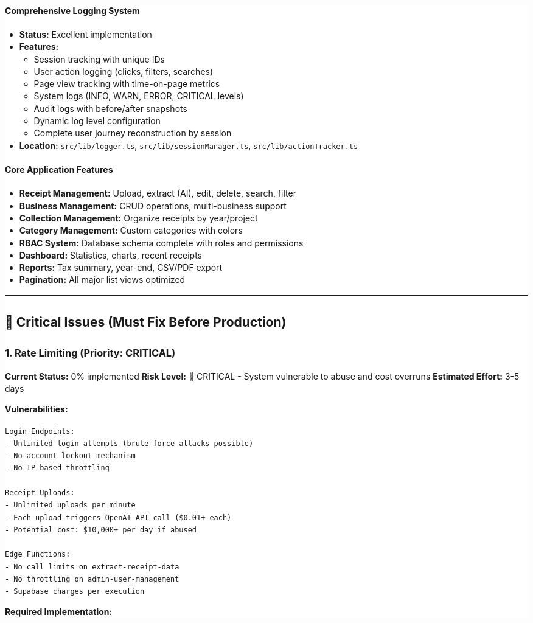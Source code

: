#### Comprehensive Logging System
- **Status:** Excellent implementation
- **Features:**
  - Session tracking with unique IDs
  - User action logging (clicks, filters, searches)
  - Page view tracking with time-on-page metrics
  - System logs (INFO, WARN, ERROR, CRITICAL levels)
  - Audit logs with before/after snapshots
  - Dynamic log level configuration
  - Complete user journey reconstruction by session
- **Location:** `src/lib/logger.ts`, `src/lib/sessionManager.ts`, `src/lib/actionTracker.ts`

#### Core Application Features
- **Receipt Management:** Upload, extract (AI), edit, delete, search, filter
- **Business Management:** CRUD operations, multi-business support
- **Collection Management:** Organize receipts by year/project
- **Category Management:** Custom categories with colors
- **RBAC System:** Database schema complete with roles and permissions
- **Dashboard:** Statistics, charts, recent receipts
- **Reports:** Tax summary, year-end, CSV/PDF export
- **Pagination:** All major list views optimized

---

## 🚨 Critical Issues (Must Fix Before Production)

### 1. Rate Limiting (Priority: CRITICAL)

**Current Status:** 0% implemented
**Risk Level:** 🚨 CRITICAL - System vulnerable to abuse and cost overruns
**Estimated Effort:** 3-5 days

**Vulnerabilities:**

```
Login Endpoints:
- Unlimited login attempts (brute force attacks possible)
- No account lockout mechanism
- No IP-based throttling

Receipt Uploads:
- Unlimited uploads per minute
- Each upload triggers OpenAI API call ($0.01+ each)
- Potential cost: $10,000+ per day if abused

Edge Functions:
- No call limits on extract-receipt-data
- No throttling on admin-user-management
- Supabase charges per execution
```

**Required Implementation:**

